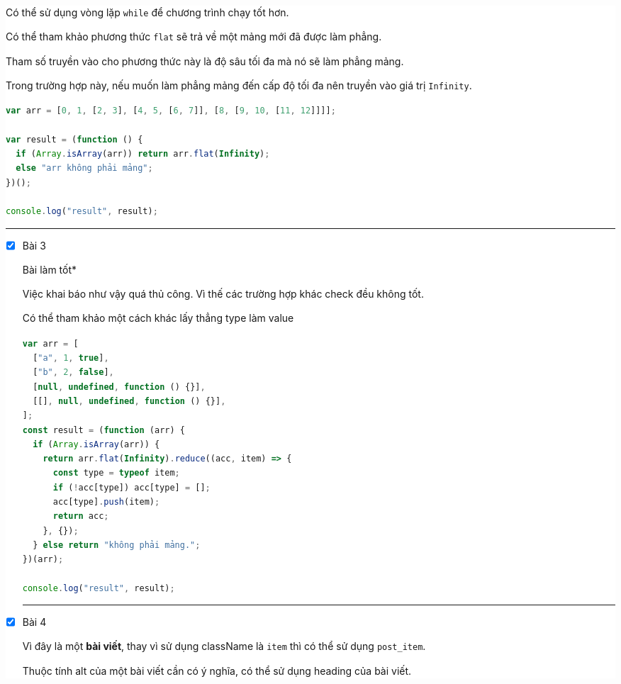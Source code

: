   Có thể sử dụng vòng lặp `while` để chương trình chạy tốt hơn.

  Có thể tham khảo phương thức `flat` sẽ trả về một mảng mới đã được làm phẳng.

  Tham số truyền vào cho phương thức này là độ sâu tối đa mà nó sẽ làm phẳng mảng.

  Trong trường hợp này, nếu muốn làm phẳng mảng đến cấp độ tối đa nên truyền vào giá trị `Infinity`.

  ```js
  var arr = [0, 1, [2, 3], [4, 5, [6, 7]], [8, [9, 10, [11, 12]]]];

  var result = (function () {
    if (Array.isArray(arr)) return arr.flat(Infinity);
    else "arr không phải mảng";
  })();

  console.log("result", result);
  ```

  ***

- [x] Bài 3

  Bài làm tốt\*

  Việc khai báo như vậy quá thủ công. Vì thế các trường hợp khác check đều không tốt.

  Có thể tham khảo một cách khác lấy thẳng type làm value

  ```js
  var arr = [
    ["a", 1, true],
    ["b", 2, false],
    [null, undefined, function () {}],
    [[], null, undefined, function () {}],
  ];
  const result = (function (arr) {
    if (Array.isArray(arr)) {
      return arr.flat(Infinity).reduce((acc, item) => {
        const type = typeof item;
        if (!acc[type]) acc[type] = [];
        acc[type].push(item);
        return acc;
      }, {});
    } else return "không phải mảng.";
  })(arr);

  console.log("result", result);
  ```

  ***

- [x] Bài 4

  Vì đây là một **bài viết**, thay vì sử dụng className là `item` thì có thể sử dụng `post_item`.

  Thuộc tính alt của một bài viết cần có ý nghĩa, có thể sử dụng heading của bài viết.
